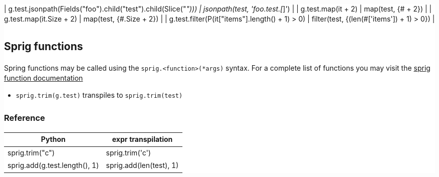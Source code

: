 | g.test.jsonpath(Fields("foo").child("test").child(Slice("*"))) | jsonpath(test, 'foo.test.[*]')            |
| g.test.map(it + 2)                                             | map(test, {# + 2})                        |
| g.test.map(it.Size + 2)                                        | map(test, {#.Size + 2})                   |
| g.test.filter(P(it["items"].length() + 1) > 0)                 | filter(test, {(len(#['items']) + 1) > 0}) |

## Sprig functions

Spring functions may be called using the `sprig.<function>(*args)` syntax. For a complete list of functions you may visit the [sprig function documentation](http://masterminds.github.io/sprig/)

* `sprig.trim(g.test)` transpiles to `sprig.trim(test)`

### Reference

| Python                        | expr transpilation      |
| ----------------------------- | ----------------------- |
| sprig.trim("c")               | sprig.trim('c')         |
| sprig.add(g.test.length(), 1) | sprig.add(len(test), 1) |
